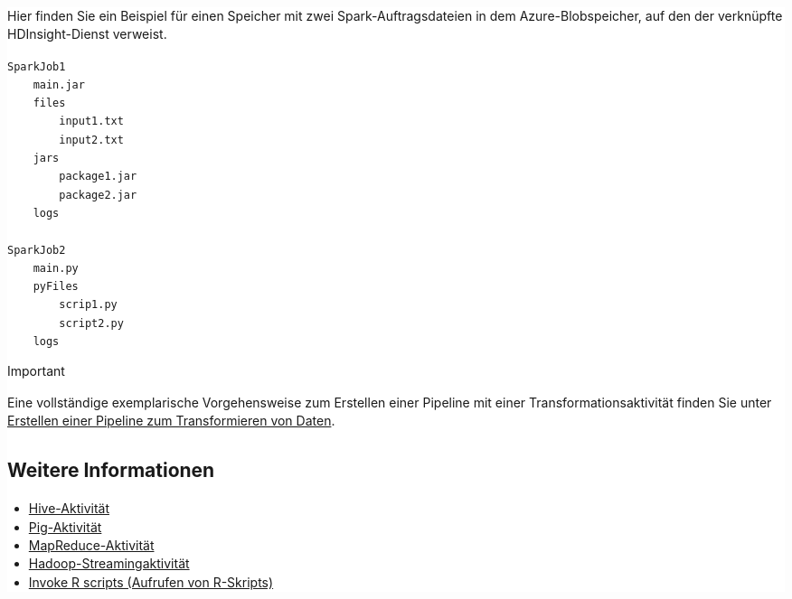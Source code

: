 Hier finden Sie ein Beispiel für einen Speicher mit zwei Spark-Auftragsdateien in dem Azure-Blobspeicher, auf den der verknüpfte HDInsight-Dienst verweist. 

```
SparkJob1
    main.jar
    files
        input1.txt
        input2.txt
    jars
        package1.jar
        package2.jar
    logs

SparkJob2
    main.py
    pyFiles
        scrip1.py
        script2.py
    logs    
```

> [!IMPORTANT]
> Eine vollständige exemplarische Vorgehensweise zum Erstellen einer Pipeline mit einer Transformationsaktivität finden Sie unter [Erstellen einer Pipeline zum Transformieren von Daten](data-factory-build-your-first-pipeline-using-editor.md). 



## <a name="see-also"></a>Weitere Informationen
* [Hive-Aktivität](data-factory-hive-activity.md)
* [Pig-Aktivität](data-factory-pig-activity.md)
* [MapReduce-Aktivität](data-factory-map-reduce.md)
* [Hadoop-Streamingaktivität](data-factory-hadoop-streaming-activity.md)
* [Invoke R scripts (Aufrufen von R-Skripts)](https://github.com/Azure/Azure-DataFactory/tree/master/Samples/RunRScriptUsingADFSample)



